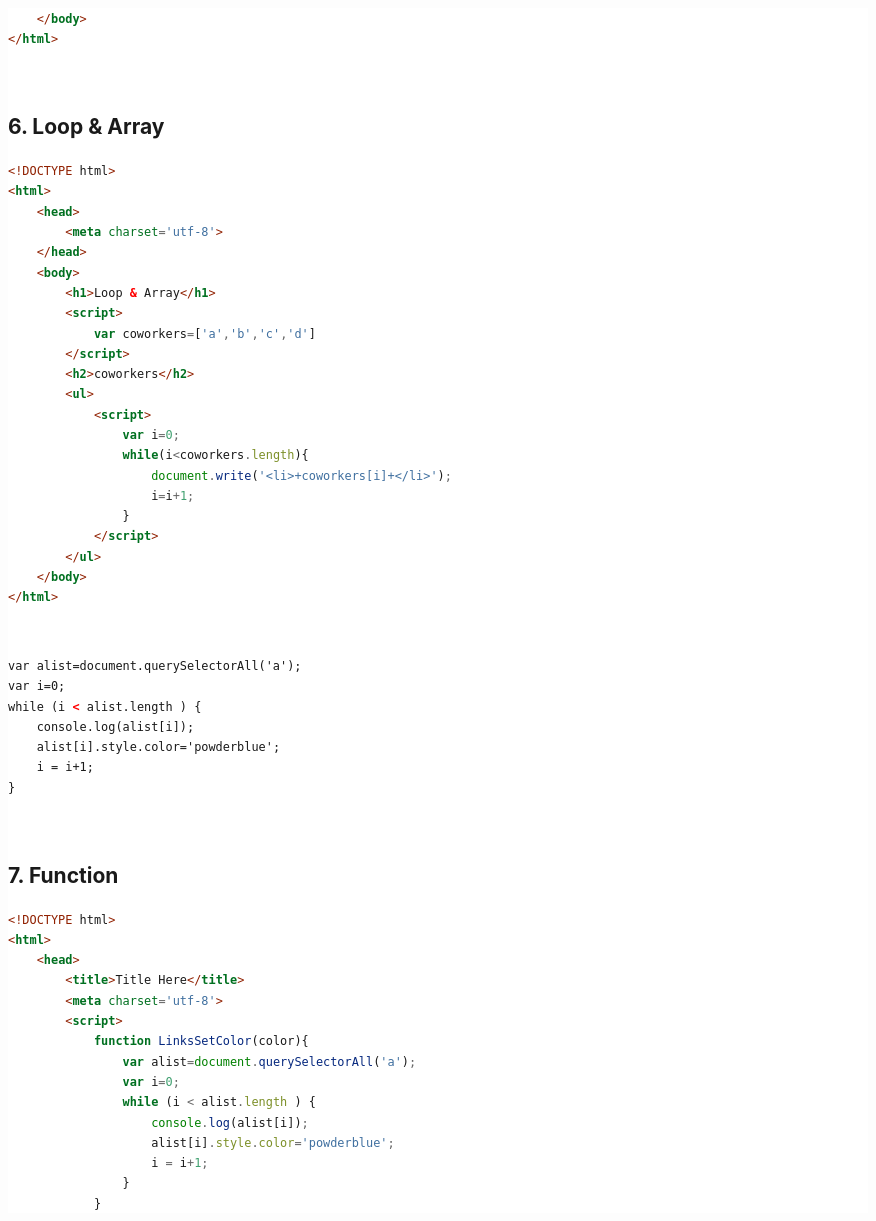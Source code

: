 ```html
    </body>
</html>
```

<br>

## 6. Loop & Array

```html
<!DOCTYPE html>
<html>
    <head>
        <meta charset='utf-8'>
    </head>
    <body>
        <h1>Loop & Array</h1>
        <script>
            var coworkers=['a','b','c','d']
        </script>
        <h2>coworkers</h2>
        <ul>
            <script>
                var i=0;
                while(i<coworkers.length){
                    document.write('<li>+coworkers[i]+</li>');
                    i=i+1;
                }
            </script>
        </ul>
    </body>
</html>
```

<br>

```html
var alist=document.querySelectorAll('a');
var i=0;
while (i < alist.length ) {
	console.log(alist[i]);                       
	alist[i].style.color='powderblue';
	i = i+1;
}
```

<br>

## 7. Function

```html
<!DOCTYPE html>
<html>
    <head>
        <title>Title Here</title>
        <meta charset='utf-8'>
        <script>
            function LinksSetColor(color){
                var alist=document.querySelectorAll('a');
				var i=0;
				while (i < alist.length ) {
					console.log(alist[i]);                       
					alist[i].style.color='powderblue';
					i = i+1;
				}
            }
```